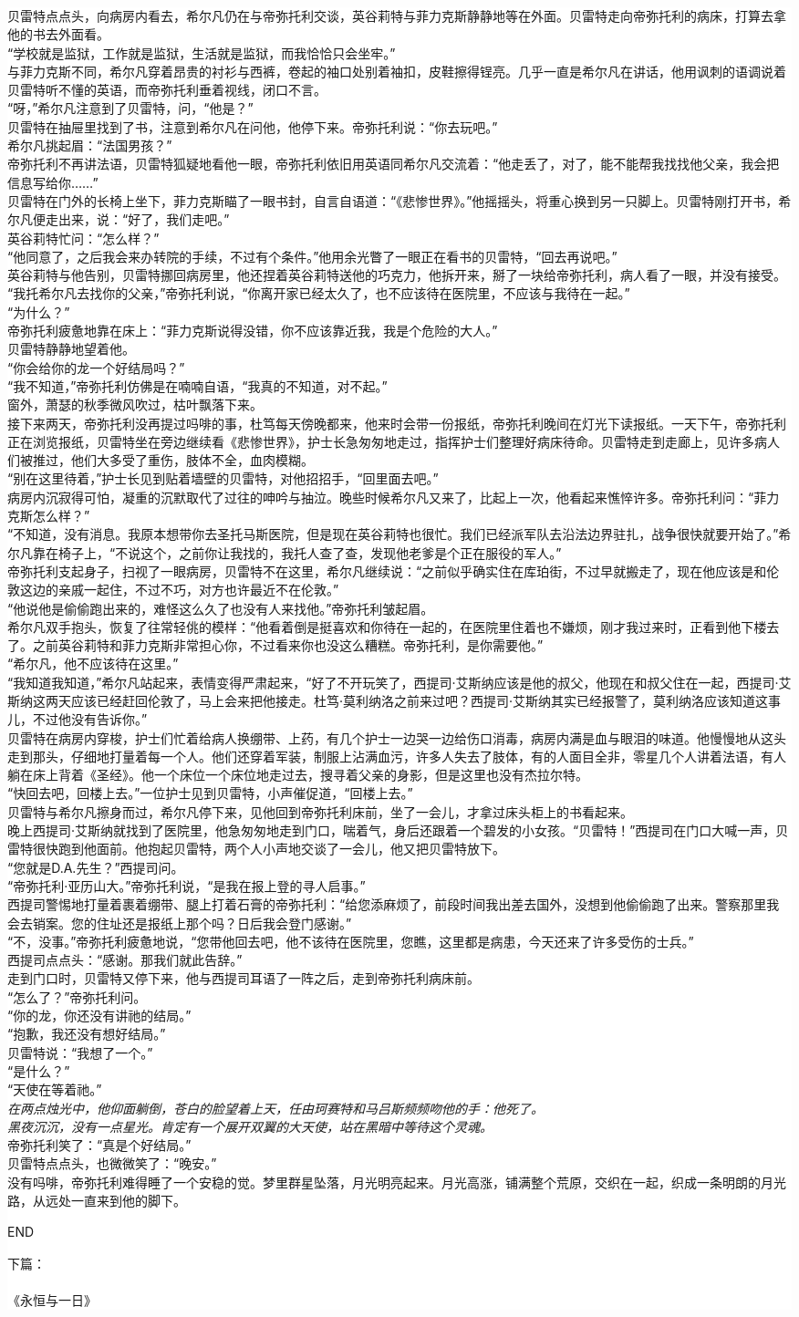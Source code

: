 贝雷特点点头，向病房内看去，希尔凡仍在与帝弥托利交谈，英谷莉特与菲力克斯静静地等在外面。贝雷特走向帝弥托利的病床，打算去拿他的书去外面看。<br>
“学校就是监狱，工作就是监狱，生活就是监狱，而我恰恰只会坐牢。”<br>
与菲力克斯不同，希尔凡穿着昂贵的衬衫与西裤，卷起的袖口处别着袖扣，皮鞋擦得锃亮。几乎一直是希尔凡在讲话，他用讽刺的语调说着贝雷特听不懂的英语，而帝弥托利垂着视线，闭口不言。<br>
“呀，”希尔凡注意到了贝雷特，问，“他是？”<br>
贝雷特在抽屉里找到了书，注意到希尔凡在问他，他停下来。帝弥托利说：“你去玩吧。”<br>
希尔凡挑起眉：“法国男孩？”<br>
帝弥托利不再讲法语，贝雷特狐疑地看他一眼，帝弥托利依旧用英语同希尔凡交流着：“他走丢了，对了，能不能帮我找找他父亲，我会把信息写给你……”<br>
贝雷特在门外的长椅上坐下，菲力克斯瞄了一眼书封，自言自语道：“《悲惨世界》。”他摇摇头，将重心换到另一只脚上。贝雷特刚打开书，希尔凡便走出来，说：“好了，我们走吧。”<br>
英谷莉特忙问：“怎么样？”<br>
“他同意了，之后我会来办转院的手续，不过有个条件。”他用余光瞥了一眼正在看书的贝雷特，“回去再说吧。”<br>
英谷莉特与他告别，贝雷特挪回病房里，他还捏着英谷莉特送他的巧克力，他拆开来，掰了一块给帝弥托利，病人看了一眼，并没有接受。<br>
“我托希尔凡去找你的父亲，”帝弥托利说，“你离开家已经太久了，也不应该待在医院里，不应该与我待在一起。”<br>
“为什么？”<br>
帝弥托利疲惫地靠在床上：“菲力克斯说得没错，你不应该靠近我，我是个危险的大人。”<br>
贝雷特静静地望着他。<br>
“你会给你的龙一个好结局吗？”<br>
“我不知道，”帝弥托利仿佛是在喃喃自语，“我真的不知道，对不起。”<br>
窗外，萧瑟的秋季微风吹过，枯叶飘落下来。<br>
接下来两天，帝弥托利没再提过吗啡的事，杜笃每天傍晚都来，他来时会带一份报纸，帝弥托利晚间在灯光下读报纸。一天下午，帝弥托利正在浏览报纸，贝雷特坐在旁边继续看《悲惨世界》，护士长急匆匆地走过，指挥护士们整理好病床待命。贝雷特走到走廊上，见许多病人们被推过，他们大多受了重伤，肢体不全，血肉模糊。<br>
“别在这里待着，”护士长见到贴着墙壁的贝雷特，对他招招手，“回里面去吧。”<br>
病房内沉寂得可怕，凝重的沉默取代了过往的呻吟与抽泣。晚些时候希尔凡又来了，比起上一次，他看起来憔悴许多。帝弥托利问：“菲力克斯怎么样？”<br>
“不知道，没有消息。我原本想带你去圣托马斯医院，但是现在英谷莉特也很忙。我们已经派军队去沿法边界驻扎，战争很快就要开始了。”希尔凡靠在椅子上，“不说这个，之前你让我找的，我托人查了查，发现他老爹是个正在服役的军人。”<br>
帝弥托利支起身子，扫视了一眼病房，贝雷特不在这里，希尔凡继续说：“之前似乎确实住在库珀街，不过早就搬走了，现在他应该是和伦敦这边的亲戚一起住，不过不巧，对方也许最近不在伦敦。”<br>
“他说他是偷偷跑出来的，难怪这么久了也没有人来找他。”帝弥托利皱起眉。<br>
希尔凡双手抱头，恢复了往常轻佻的模样：“他看着倒是挺喜欢和你待在一起的，在医院里住着也不嫌烦，刚才我过来时，正看到他下楼去了。之前英谷莉特和菲力克斯非常担心你，不过看来你也没这么糟糕。帝弥托利，是你需要他。”<br>
“希尔凡，他不应该待在这里。”<br>
“我知道我知道，”希尔凡站起来，表情变得严肃起来，“好了不开玩笑了，西提司·艾斯纳应该是他的叔父，他现在和叔父住在一起，西提司·艾斯纳这两天应该已经赶回伦敦了，马上会来把他接走。杜笃·莫利纳洛之前来过吧？西提司·艾斯纳其实已经报警了，莫利纳洛应该知道这事儿，不过他没有告诉你。”<br>
贝雷特在病房内穿梭，护士们忙着给病人换绷带、上药，有几个护士一边哭一边给伤口消毒，病房内满是血与眼泪的味道。他慢慢地从这头走到那头，仔细地打量着每一个人。他们还穿着军装，制服上沾满血污，许多人失去了肢体，有的人面目全非，零星几个人讲着法语，有人躺在床上背着《圣经》。他一个床位一个床位地走过去，搜寻着父亲的身影，但是这里也没有杰拉尔特。<br>
“快回去吧，回楼上去。”一位护士见到贝雷特，小声催促道，“回楼上去。”<br>
贝雷特与希尔凡擦身而过，希尔凡停下来，见他回到帝弥托利床前，坐了一会儿，才拿过床头柜上的书看起来。<br>
晚上西提司·艾斯纳就找到了医院里，他急匆匆地走到门口，喘着气，身后还跟着一个碧发的小女孩。“贝雷特！”西提司在门口大喊一声，贝雷特很快跑到他面前。他抱起贝雷特，两个人小声地交谈了一会儿，他又把贝雷特放下。<br>
“您就是D.A.先生？”西提司问。<br>
“帝弥托利·亚历山大。”帝弥托利说，“是我在报上登的寻人启事。”<br>
西提司警惕地打量着裹着绷带、腿上打着石膏的帝弥托利：“给您添麻烦了，前段时间我出差去国外，没想到他偷偷跑了出来。警察那里我会去销案。您的住址还是报纸上那个吗？日后我会登门感谢。”<br>
“不，没事。”帝弥托利疲惫地说，“您带他回去吧，他不该待在医院里，您瞧，这里都是病患，今天还来了许多受伤的士兵。”<br>
西提司点点头：“感谢。那我们就此告辞。”<br>
走到门口时，贝雷特又停下来，他与西提司耳语了一阵之后，走到帝弥托利病床前。<br>
“怎么了？”帝弥托利问。<br>
“你的龙，你还没有讲祂的结局。”<br>
“抱歉，我还没有想好结局。”<br>
贝雷特说：“我想了一个。”<br>
“是什么？”<br>
“天使在等着祂。”<br>
<i>在两点烛光中，他仰面躺倒，苍白的脸望着上天，任由珂赛特和马吕斯频频吻他的手：他死了。<br>
黑夜沉沉，没有一点星光。肯定有一个展开双翼的大天使，站在黑暗中等待这个灵魂。</i><br>
帝弥托利笑了：“真是个好结局。”<br>
贝雷特点点头，也微微笑了：“晚安。”<br>
没有吗啡，帝弥托利难得睡了一个安稳的觉。梦里群星坠落，月光明亮起来。月光高涨，铺满整个荒原，交织在一起，织成一条明朗的月光路，从远处一直来到他的脚下。<br>

END

下篇：<br><br>
《永恒与一日》